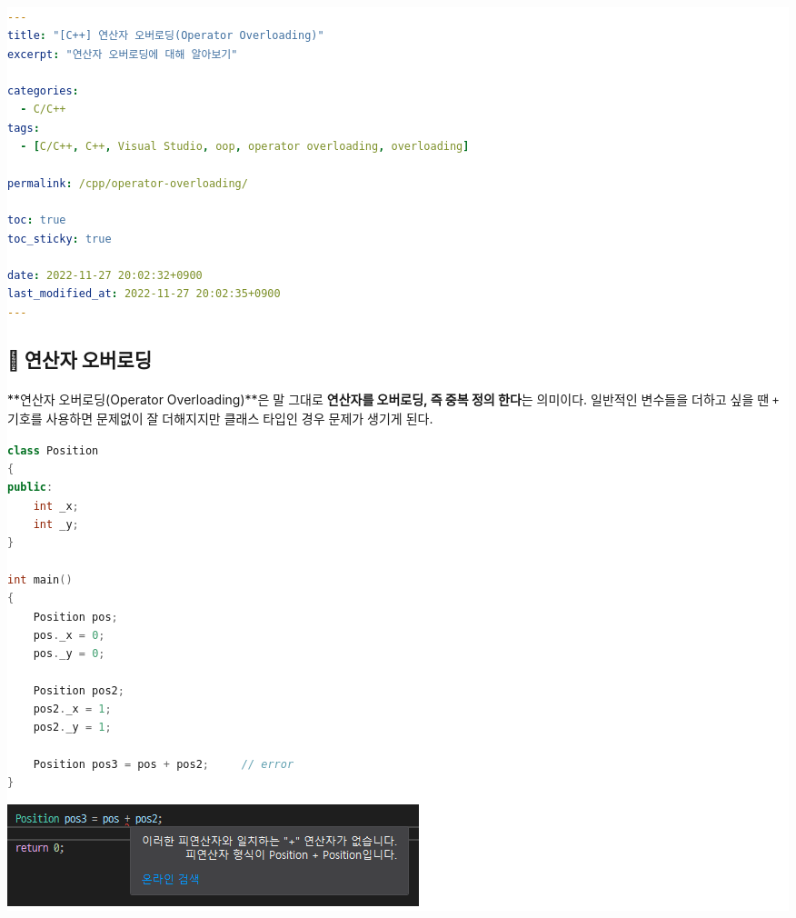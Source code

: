 ```yaml
---
title: "[C++] 연산자 오버로딩(Operator Overloading)"
excerpt: "연산자 오버로딩에 대해 알아보기"

categories:
  - C/C++
tags:
  - [C/C++, C++, Visual Studio, oop, operator overloading, overloading]

permalink: /cpp/operator-overloading/

toc: true
toc_sticky: true

date: 2022-11-27 20:02:32+0900
last_modified_at: 2022-11-27 20:02:35+0900
---
```

 
## 👻 연산자 오버로딩
**연산자 오버로딩(Operator Overloading)**은 말 그대로 **연산자를 오버로딩, 즉 중복 정의 한다**는 의미이다. 일반적인 변수들을 더하고 싶을 땐 ``` + ``` 기호를 사용하면 문제없이 잘 더해지지만 클래스 타입인 경우 문제가 생기게 된다.

```c++
class Position
{
public:
    int _x;
    int _y;
}

int main()
{
    Position pos;
    pos._x = 0;
    pos._y = 0;

    Position pos2;
    pos2._x = 1;
    pos2._y = 1;

    Position pos3 = pos + pos2;     // error
}
```

![Alt Text](/assets/images/posts_img/basics/cpp/oop/operator-overloading/error.PNG)   
